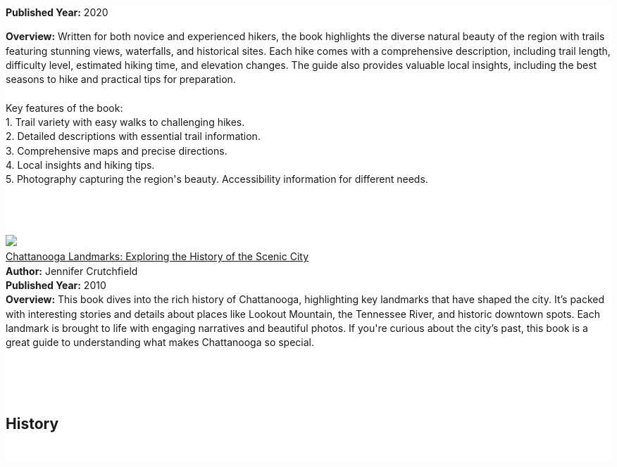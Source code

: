   <b>Published Year:</b> 2020<span></span>
</div>
<div class="mb-0p2">
  <b>Overview:</b> Written for both novice and experienced hikers, the book highlights the diverse natural beauty of the region with trails featuring stunning views, waterfalls, and historical sites. Each hike comes with a comprehensive description, including trail length, difficulty level, estimated hiking time, and elevation changes. The guide also provides valuable local insights, including the best seasons to hike and practical tips for preparation.
<br><br>
Key features of the book:
<br>
1. Trail variety with easy walks to challenging hikes.
<br>
2. Detailed descriptions with essential trail information.
<br>
3. Comprehensive maps and precise directions.
<br>
4. Local insights and hiking tips.
<br>
5. Photography capturing the region's beauty.
Accessibility information for different needs.

<br><br>

<div class="book-img-title mb-1">
  <a href="https://amzn.to/4cjSZDd" target="_blank">
    <img src="/images/bookshelf_giftshop/chattanooga/landmarks.jpg" class="book-size mr-2p5">
  </a>
</div>
<div class="mb-0p5">
  <a href="https://amzn.to/4cjSZDd" target="_blank">Chattanooga Landmarks: Exploring the History of the Scenic City</a>
</div>
<div class="mb-0p2">
  <b>Author:</b> Jennifer Crutchfield<span></span>
</div>
<div class="mb-0p2">
  <b>Published Year:</b> 2010<span></span>
</div>
<div class="mb-0p2">
  <b>Overview:</b> This book dives into the rich history of Chattanooga, highlighting key landmarks that have shaped the city. It’s packed with interesting stories and details about places like Lookout Mountain, the Tennessee River, and historic downtown spots. Each landmark is brought to life with engaging narratives and beautiful photos. If you're curious about the city’s past, this book is a great guide to understanding what makes Chattanooga so special.
</div>
<br><br>
</div>

<br>

<h2 class="bookstore-h2" id="history">History</h2>
<br>
